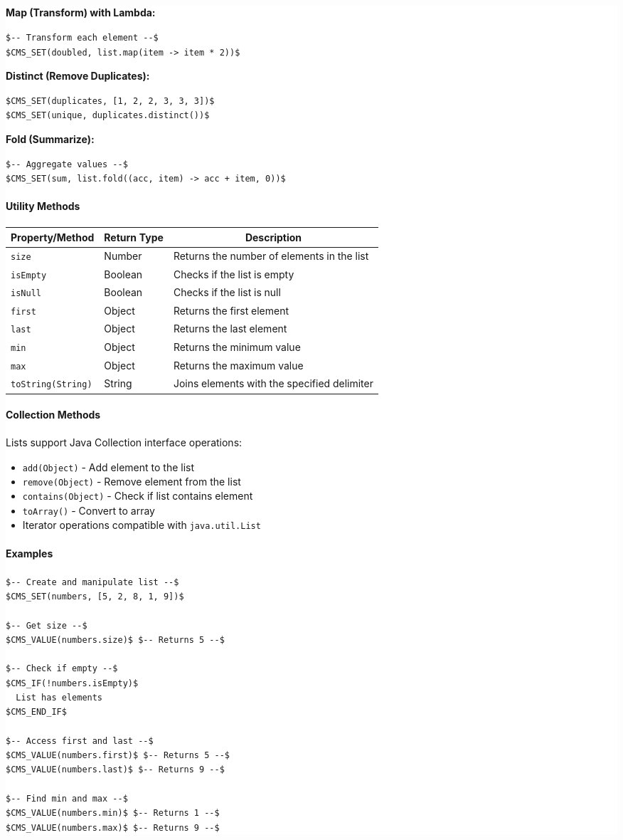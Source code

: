 **Map (Transform) with Lambda:**
```ftml
$-- Transform each element --$
$CMS_SET(doubled, list.map(item -> item * 2))$
```

**Distinct (Remove Duplicates):**
```ftml
$CMS_SET(duplicates, [1, 2, 2, 3, 3, 3])$
$CMS_SET(unique, duplicates.distinct())$
```

**Fold (Summarize):**
```ftml
$-- Aggregate values --$
$CMS_SET(sum, list.fold((acc, item) -> acc + item, 0))$
```

#### Utility Methods

| Property/Method | Return Type | Description |
|-----------------|-------------|-------------|
| `size` | Number | Returns the number of elements in the list |
| `isEmpty` | Boolean | Checks if the list is empty |
| `isNull` | Boolean | Checks if the list is null |
| `first` | Object | Returns the first element |
| `last` | Object | Returns the last element |
| `min` | Object | Returns the minimum value |
| `max` | Object | Returns the maximum value |
| `toString(String)` | String | Joins elements with the specified delimiter |

#### Collection Methods

Lists support Java Collection interface operations:

- `add(Object)` - Add element to the list
- `remove(Object)` - Remove element from the list
- `contains(Object)` - Check if list contains element
- `toArray()` - Convert to array
- Iterator operations compatible with `java.util.List`

#### Examples

```ftml
$-- Create and manipulate list --$
$CMS_SET(numbers, [5, 2, 8, 1, 9])$

$-- Get size --$
$CMS_VALUE(numbers.size)$ $-- Returns 5 --$

$-- Check if empty --$
$CMS_IF(!numbers.isEmpty)$
  List has elements
$CMS_END_IF$

$-- Access first and last --$
$CMS_VALUE(numbers.first)$ $-- Returns 5 --$
$CMS_VALUE(numbers.last)$ $-- Returns 9 --$

$-- Find min and max --$
$CMS_VALUE(numbers.min)$ $-- Returns 1 --$
$CMS_VALUE(numbers.max)$ $-- Returns 9 --$
```